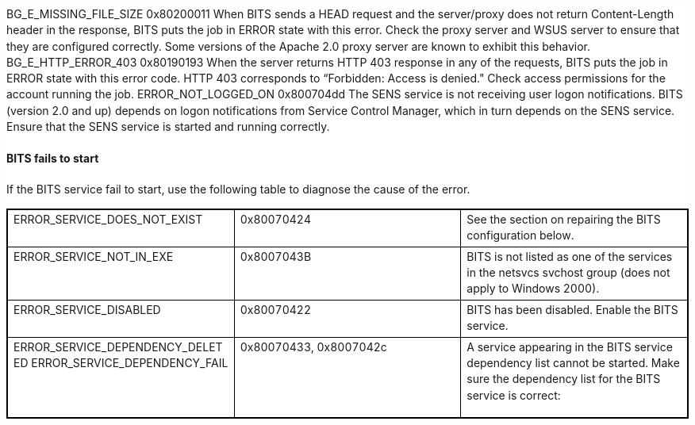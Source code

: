 </tr>
<tr class="odd">
<td style="border:1px solid black;">BG_E_MISSING_FILE_SIZE</td>
<td style="border:1px solid black;">0x80200011</td>
<td style="border:1px solid black;">When BITS sends a HEAD request and the server/proxy does not return Content-Length header in the response, BITS puts the job in ERROR state with this error. Check the proxy server and WSUS server to ensure that they are configured correctly. Some versions of the Apache 2.0 proxy server are known to exhibit this behavior.</td>
</tr>
<tr class="even">
<td style="border:1px solid black;">BG_E_HTTP_ERROR_403</td>
<td style="border:1px solid black;">0x80190193</td>
<td style="border:1px solid black;">When the server returns HTTP 403 response in any of the requests, BITS puts the job in ERROR state with this error code. HTTP 403 corresponds to “Forbidden: Access is denied.&quot; Check access permissions for the account running the job.</td>
</tr>
<tr class="odd">
<td style="border:1px solid black;">ERROR_NOT_LOGGED_ON</td>
<td style="border:1px solid black;">0x800704dd</td>
<td style="border:1px solid black;">The SENS service is not receiving user logon notifications. BITS (version 2.0 and up) depends on logon notifications from Service Control Manager, which in turn depends on the SENS service. Ensure that the SENS service is started and running correctly.</td>
</tr>
</tbody>
</table>

<p></p>
  
#### BITS fails to start
  
If the BITS service fail to start, use the following table to diagnose the cause of the error.
  
<p></p>


 
<table style="border:1px solid black;">
<colgroup>
<col width="33%" />
<col width="33%" />
<col width="33%" />
</colgroup>
<tbody>
<tr class="odd">
<td style="border:1px solid black;">ERROR_SERVICE_DOES_NOT_EXIST</td>
<td style="border:1px solid black;">0x80070424</td>
<td style="border:1px solid black;">See the section on repairing the BITS configuration below.</td>
</tr>
<tr class="even">
<td style="border:1px solid black;">ERROR_SERVICE_NOT_IN_EXE</td>
<td style="border:1px solid black;">0x8007043B</td>
<td style="border:1px solid black;">BITS is not listed as one of the services in the netsvcs svchost group (does not apply to Windows 2000).</td>
</tr>
<tr class="odd">
<td style="border:1px solid black;">ERROR_SERVICE_DISABLED</td>
<td style="border:1px solid black;">0x80070422</td>
<td style="border:1px solid black;">BITS has been disabled. Enable the BITS service.</td>
</tr>
<tr class="even">
<td style="border:1px solid black;">ERROR_SERVICE_DEPENDENCY_DELETED ERROR_SERVICE_DEPENDENCY_FAIL</td>
<td style="border:1px solid black;">0x80070433, 0x8007042c</td>
<td style="border:1px solid black;">A service appearing in the BITS service dependency list cannot be started. Make sure the dependency list for the BITS service is correct:
<ul>